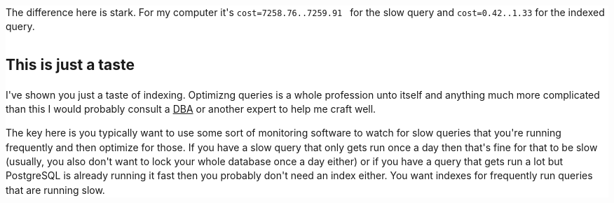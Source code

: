 The difference here is stark. For my computer it's `cost=7258.76..7259.91 ` for the slow query and `cost=0.42..1.33` for the indexed query.

## This is just a taste

I've shown you just a taste of indexing. Optimizng queries is a whole profession unto itself and anything much more complicated than this I would probably consult a [DBA][dba] or another expert to help me craft well.

The key here is you typically want to use some sort of monitoring software to watch for slow queries that you're running frequently and then optimize for those. If you have a slow query that only gets run once a day then that's fine for that to be slow (usually, you also don't want to lock your whole database once a day either) or if you have a query that gets run a lot but PostgreSQL is already running it fast then you probably don't need an index either. You want indexes for frequently run queries that are running slow.

[btree]: https://wikipedia.org/wiki/B-tree
[fem]: https://frontendmasters.com/courses/computer-science-v2/self-balancing-avl-tree/
[geo]: https://www.postgresql.org/docs/current/datatype-geometric.html
[indexes]: https://www.postgresql.org/docs/current/indexes-types.html
[hollywood]: https://en.wikipedia.org/wiki/Hollywood_accounting
[dba]: https://en.wikipedia.org/wiki/Database_administration
